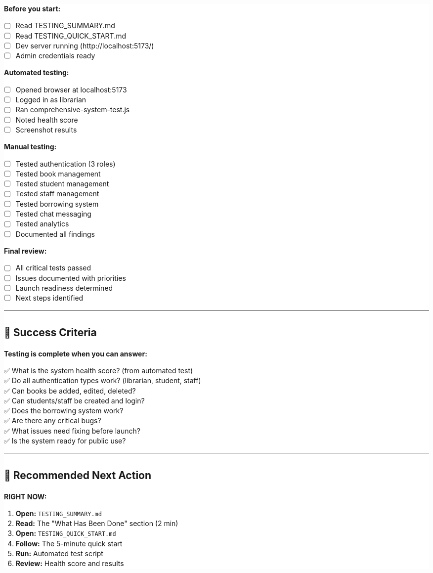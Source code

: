 **Before you start:**
- [ ] Read TESTING_SUMMARY.md
- [ ] Read TESTING_QUICK_START.md
- [ ] Dev server running (http://localhost:5173/)
- [ ] Admin credentials ready

**Automated testing:**
- [ ] Opened browser at localhost:5173
- [ ] Logged in as librarian
- [ ] Ran comprehensive-system-test.js
- [ ] Noted health score
- [ ] Screenshot results

**Manual testing:**
- [ ] Tested authentication (3 roles)
- [ ] Tested book management
- [ ] Tested student management
- [ ] Tested staff management
- [ ] Tested borrowing system
- [ ] Tested chat messaging
- [ ] Tested analytics
- [ ] Documented all findings

**Final review:**
- [ ] All critical tests passed
- [ ] Issues documented with priorities
- [ ] Launch readiness determined
- [ ] Next steps identified

---

## 🎯 Success Criteria

**Testing is complete when you can answer:**

✅ What is the system health score? (from automated test)  
✅ Do all authentication types work? (librarian, student, staff)  
✅ Can books be added, edited, deleted?  
✅ Can students/staff be created and login?  
✅ Does the borrowing system work?  
✅ Are there any critical bugs?  
✅ What issues need fixing before launch?  
✅ Is the system ready for public use?  

---

## 🚀 Recommended Next Action

**RIGHT NOW:**

1. **Open:** `TESTING_SUMMARY.md`
2. **Read:** The "What Has Been Done" section (2 min)
3. **Open:** `TESTING_QUICK_START.md`
4. **Follow:** The 5-minute quick start
5. **Run:** Automated test script
6. **Review:** Health score and results

